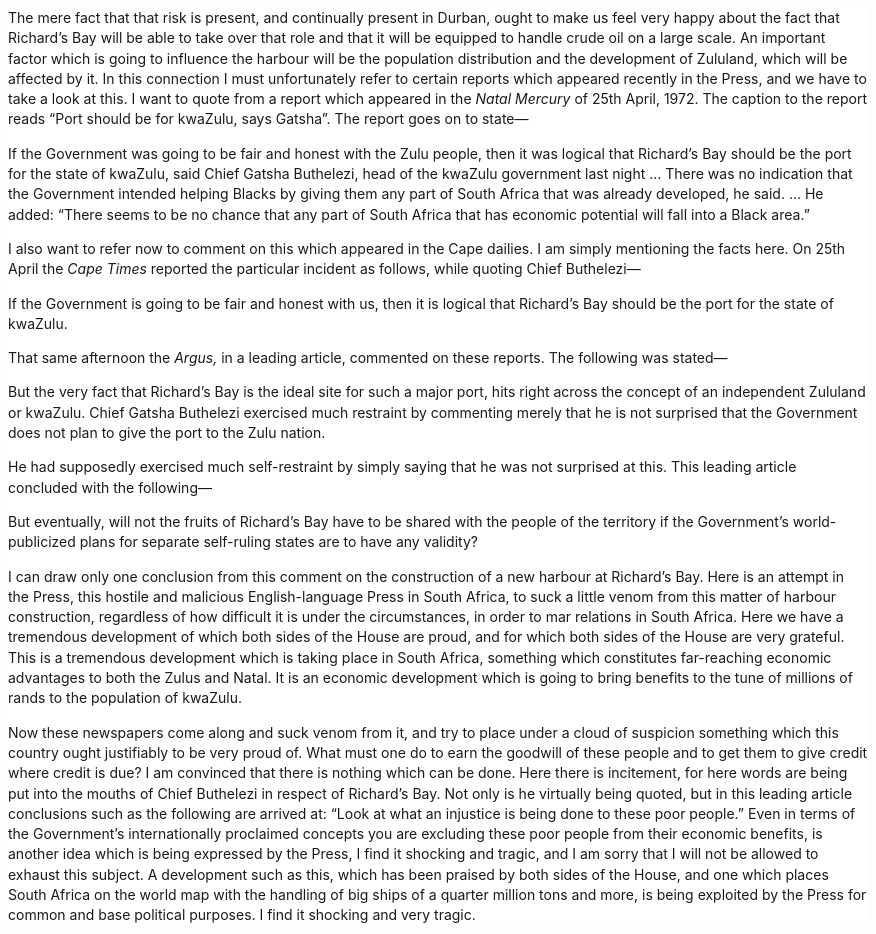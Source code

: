 <p>The mere fact that that risk is present, and continually present in Durban, ought to make us feel very happy about the fact that Richard&#x2019;s Bay will be able to take over that role and that it will be equipped <span class="col_5925-5926" refersTo="page_1426"/>to handle crude oil on a large scale. An important factor which is going to influence the harbour will be the population distribution and the development of Zululand, which will be affected by it. In this connection I must unfortunately refer to certain reports which appeared recently in the Press, and we have to take a look at this. I want to quote from a report which appeared in the <i>Natal Mercury</i> of 25th April, 1972. The caption to the report reads &#x201C;Port should be for kwaZulu, says Gatsha&#x201D;. The report goes on to state&#x2014;</p>

<block name="quote">If the Government was going to be fair and honest with the Zulu people, then it was logical that Richard&#x2019;s Bay should be the port for the state of kwaZulu, said Chief Gatsha Buthelezi, head of the kwaZulu government last night &#x2026; There was no indication that the Government intended helping Blacks by giving them any part of South Africa that was already developed, he said. &#x2026; He added: &#x201C;There seems to be no chance that any part of South Africa that has economic potential will fall into a Black area.&#x201D;</block>

<p>I also want to refer now to comment on this which appeared in the Cape dailies. I am simply mentioning the facts here. On 25th April the <i>Cape Times</i> reported the particular incident as follows, while quoting Chief Buthelezi&#x2014;</p>

<block name="quote">If the Government is going to be fair and honest with us, then it is logical that Richard&#x2019;s Bay should be the port for the state of kwaZulu.</block>

<p>That same afternoon the <i>Argus,</i> in a leading article, commented on these reports. The following was stated&#x2014;</p>

<block name="quote">But the very fact that Richard&#x2019;s Bay is the ideal site for such a major port, hits right across the concept of an independent Zululand or kwaZulu. Chief Gatsha Buthelezi exercised much restraint by commenting merely that he is not surprised that the Government does not plan to give the port to the Zulu nation.</block>

<p>He had supposedly exercised much self-restraint by simply saying that he was not surprised at this. This leading article concluded with the following&#x2014;</p>

<block name="quote">But eventually, will not the fruits of Richard&#x2019;s Bay have to be shared with the people of the territory if the Government&#x2019;s world-publicized plans for separate self-ruling states are to have any validity&#x003F;</block>

<p>I can draw only one conclusion from this comment on the construction of a new harbour at Richard&#x2019;s Bay. Here is an attempt in the Press, this hostile and malicious English-language Press in South Africa, to suck a little venom from this matter of harbour construction, regardless of how difficult it is under the circumstances, in order to mar relations in South Africa. Here we have a tremendous development of which both sides of the House are proud, and for which both sides of the House are very grateful. This is a tremendous development which is taking place in South Africa, something which constitutes far-reaching economic advantages to both the Zulus and Natal. It is an economic development which is going to bring benefits to the tune of millions of rands to the population of kwaZulu.</p>

<p>Now these newspapers come along and suck venom from it, and try to place under a cloud of suspicion something which this country ought justifiably to be very proud of. What must one do to earn the goodwill of these people and to get them to give credit where credit is due&#x003F; I am convinced that there is nothing which can be done. Here there is incitement, for here words are being put into the mouths of Chief Buthelezi in respect of Richard&#x2019;s Bay. Not only is he virtually being quoted, but in this leading article conclusions such as the following are arrived at: &#x201C;Look at what an injustice is being done to these poor people.&#x201D; Even in terms of the Government&#x2019;s internationally proclaimed concepts you are excluding these poor people from their economic benefits, is another idea which is being expressed by the Press, I find it shocking and tragic, and I am sorry that I will not be allowed to exhaust this subject. A development such as this, which has been praised by both sides of the House, and one which places South Africa on the world map with the handling of big ships of a quarter million tons and more, is being exploited by the Press for common and base political purposes. I find it shocking and very tragic.</p>

